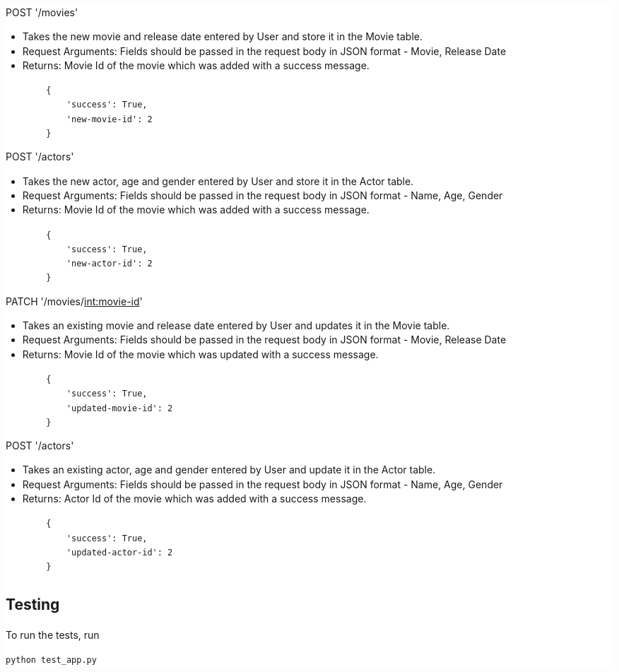 POST '/movies'
- Takes the new movie and release date entered by User and store it in the Movie table.
- Request Arguments: Fields should be passed in the request body in JSON format - Movie, Release Date
- Returns: Movie Id of the movie which was added with a success message.
```
        {
            'success': True,
            'new-movie-id': 2
        }
```

POST '/actors'
- Takes the new actor, age and gender entered by User and store it in the Actor table.
- Request Arguments: Fields should be passed in the request body in JSON format - Name, Age, Gender
- Returns: Movie Id of the movie which was added with a success message.
```
        {
            'success': True,
            'new-actor-id': 2
        }
```

PATCH '/movies/<int:movie-id>'
- Takes an existing movie and release date entered by User and updates it in the Movie table.
- Request Arguments: Fields should be passed in the request body in JSON format - Movie, Release Date
- Returns: Movie Id of the movie which was updated with a success message.
```
        {
            'success': True,
            'updated-movie-id': 2
        }
```

POST '/actors'
- Takes an existing actor, age and gender entered by User and update it in the Actor table.
- Request Arguments: Fields should be passed in the request body in JSON format - Name, Age, Gender
- Returns: Actor Id of the movie which was added with a success message.
```
        {
            'success': True,
            'updated-actor-id': 2
        }
```



## Testing
To run the tests, run
```
python test_app.py
```
